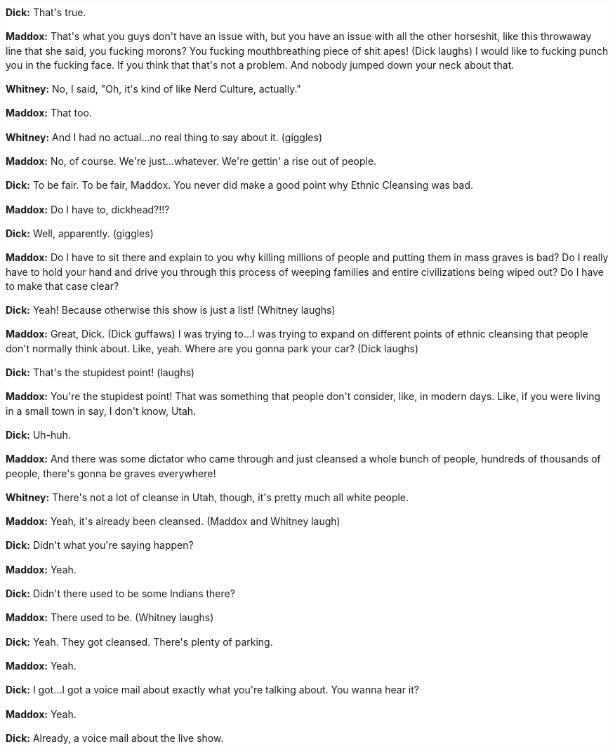**Dick:** That's true.

**Maddox:** That's what you guys don't have an issue with, but you have an issue with all the other horseshit, like this throwaway line that she said, you fucking morons? You fucking mouthbreathing piece of shit apes! (Dick laughs) I would like to fucking punch you in the fucking face. If you think that that's not a problem. And nobody jumped down your neck about that.

**Whitney:** No, I said, "Oh, it's kind of like Nerd Culture, actually."

**Maddox:** That too.

**Whitney:** And I had no actual…no real thing to say about it. (giggles)

**Maddox:** No, of course. We're just…whatever. We're gettin' a rise out of people.

**Dick:** To be fair. To be fair, Maddox. You never did make a good point why Ethnic Cleansing was bad.

**Maddox:** Do I have to, dickhead?!!?

**Dick:** Well, apparently. (giggles)

**Maddox:** Do I have to sit there and explain to you why killing millions of people and putting them in mass graves is bad? Do I really have to hold your hand and drive you through this process of weeping families and entire civilizations being wiped out? Do I have to make that case clear?

**Dick:** Yeah! Because otherwise this show is just a list! (Whitney laughs)

**Maddox:** Great, Dick. (Dick guffaws) I was trying to…I was trying to expand on different points of ethnic cleansing that people don't normally think about. Like, yeah. Where are you gonna park your car? (Dick laughs)

**Dick:** That's the stupidest point! (laughs)

**Maddox:** You're the stupidest point! That was something that people don't consider, like, in modern days. Like, if you were living in a small town in say, I don't know, Utah.

**Dick:** Uh-huh.

**Maddox:** And there was some dictator who came through and just cleansed a whole bunch of people, hundreds of thousands of people, there's gonna be graves everywhere!

**Whitney:** There's not a lot of cleanse in Utah, though, it's pretty much all white people.

**Maddox:** Yeah, it's already been cleansed. (Maddox and Whitney laugh)

**Dick:** Didn't what you're saying happen?

**Maddox:** Yeah.

**Dick:** Didn't there used to be some Indians there?

**Maddox:** There used to be. (Whitney laughs)

**Dick:** Yeah. They got cleansed. There's plenty of parking.

**Maddox:** Yeah.

**Dick:** I got…I got a voice mail about exactly what you're talking about. You wanna hear it?

**Maddox:** Yeah.

**Dick:** Already, a voice mail about the live show.
